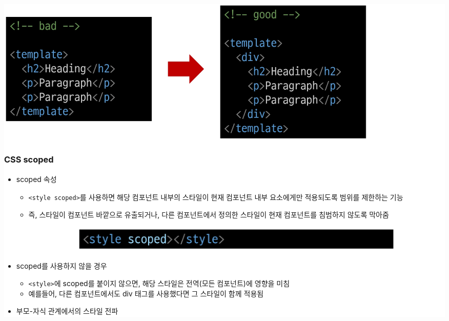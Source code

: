   ![alt text](image-58.png)

### CSS scoped
- scoped 속성
  - `<style scoped>`를 사용하면 해당 컴포넌트 내부의 스타일이 현재 컴포넌트 내부 요소에게만 적용되도록 범위를 제한하는 기능
  - 즉, 스타일이 컴포넌트 바깥으로 유출되거나, 다른 컴포넌트에서 정의한 스타일이 현재 컴포넌트를 침범하지 않도록 막아줌

    ![alt text](image-59.png)

- scoped를 사용하지 않을 경우
  - `<style>`에 scoped를 붙이지 않으면, 해당 스타일은 전역(모든 컴포넌트)에 영향을 미침
  - 예를들어, 다른 컴포넌트에서도 div 태그를 사용했다면 그 스타일이 함께 적용됨

- 부모-자식 관계에서의 스타일 전파

